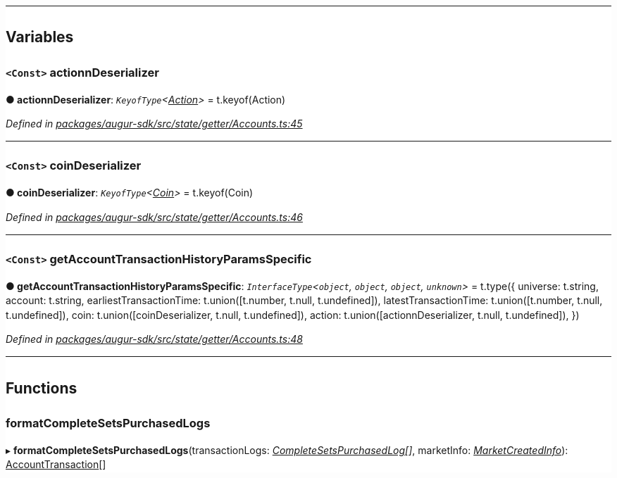 
---

## Variables

<a id="actionndeserializer"></a>

### `<Const>` actionnDeserializer

**● actionnDeserializer**: *`KeyofType`<[Action](api-enums-packages-augur-sdk-src-state-getter-accounts-action.md)>* =  t.keyof(Action)

*Defined in [packages/augur-sdk/src/state/getter/Accounts.ts:45](https://github.com/AugurProject/augur/blob/27cf7214d2/packages/augur-sdk/src/state/getter/Accounts.ts#L45)*

___
<a id="coindeserializer"></a>

### `<Const>` coinDeserializer

**● coinDeserializer**: *`KeyofType`<[Coin](api-enums-packages-augur-sdk-src-state-getter-accounts-coin.md)>* =  t.keyof(Coin)

*Defined in [packages/augur-sdk/src/state/getter/Accounts.ts:46](https://github.com/AugurProject/augur/blob/27cf7214d2/packages/augur-sdk/src/state/getter/Accounts.ts#L46)*

___
<a id="getaccounttransactionhistoryparamsspecific"></a>

### `<Const>` getAccountTransactionHistoryParamsSpecific

**● getAccountTransactionHistoryParamsSpecific**: *`InterfaceType`<`object`, `object`, `object`, `unknown`>* =  t.type({
  universe: t.string,
  account: t.string,
  earliestTransactionTime: t.union([t.number, t.null, t.undefined]),
  latestTransactionTime: t.union([t.number, t.null, t.undefined]),
  coin: t.union([coinDeserializer, t.null, t.undefined]),
  action: t.union([actionnDeserializer, t.null, t.undefined]),
})

*Defined in [packages/augur-sdk/src/state/getter/Accounts.ts:48](https://github.com/AugurProject/augur/blob/27cf7214d2/packages/augur-sdk/src/state/getter/Accounts.ts#L48)*

___

## Functions

<a id="formatcompletesetspurchasedlogs"></a>

###  formatCompleteSetsPurchasedLogs

▸ **formatCompleteSetsPurchasedLogs**(transactionLogs: *[CompleteSetsPurchasedLog](api-interfaces-packages-augur-sdk-src-state-logs-types-completesetspurchasedlog.md)[]*, marketInfo: *[MarketCreatedInfo](api-interfaces-packages-augur-sdk-src-state-getter-accounts-marketcreatedinfo.md)*): [AccountTransaction](api-interfaces-packages-augur-sdk-src-state-getter-accounts-accounttransaction.md)[]
